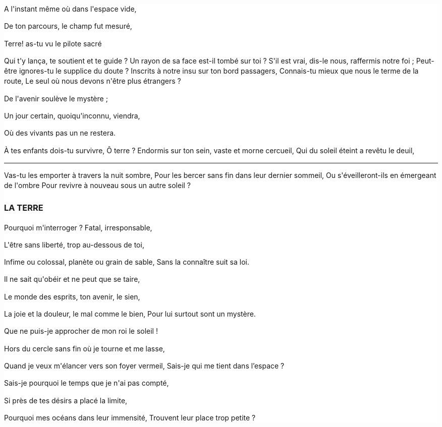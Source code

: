A l'instant même où dans l'espace vide,

De ton parcours, le champ fut mesuré,

Terre! as-tu vu le pilote sacré

Qui t'y lança, te soutient et te guide ?
Un rayon de sa face est-il tombé sur toi ?
S'il est vrai, dis-le nous, raffermis notre foi ;
Peut-être ignores-tu le supplice du doute ?
Inscrits à notre insu sur ton bord passagers,
Connais-tu mieux que nous le terme de la route,
Le seul où nous devons n'être plus étrangers ?

De l'avenir soulève le mystère ;

Un jour certain, quoiqu'inconnu, viendra,

Où des vivants pas un ne restera.

À tes enfants dois-tu survivre, Ô terre ?
Endormis sur ton sein, vaste et morne cercueil,
Qui du soleil éteint a revêtu le deuil,

----

Vas-tu les emporter à travers la nuit sombre,
Pour les bercer sans fin dans leur dernier sommeil,
Ou s'éveilleront-ils en émergeant de l'ombre
Pour revivre à nouveau sous un autre soleil ?

### LA TERRE

Pourquoi m'interroger ? Fatal, irresponsable,

L'être sans liberté, trop au-dessous de toi,

Infime ou colossal, planète ou grain de sable,
Sans la connaître suit sa loi.

Il ne sait qu'obéir et ne peut que se taire,

Le monde des esprits, ton avenir, le sien,

La joie et la douleur, le mal comme le bien,
Pour lui surtout sont un mystère.

Que ne puis-je approcher de mon roi le soleil !

Hors du cercle sans fin où je tourne et me lasse,

Quand je veux m'élancer vers son foyer vermeil,
Sais-je qui me tient dans l’espace ?

Sais-je pourquoi le temps que je n'ai pas compté,

Si près de tes désirs a placé la limite,

Pourquoi mes océans dans leur immensité,
Trouvent leur place trop petite ?
